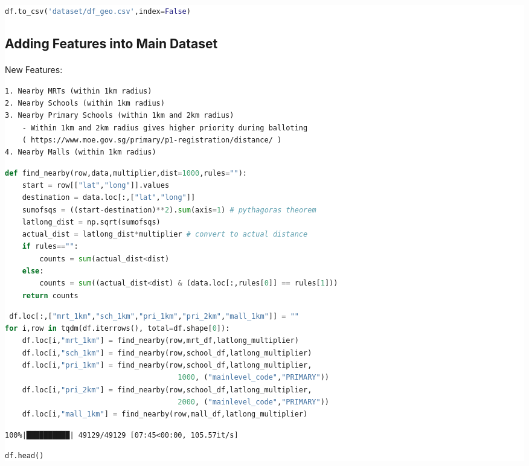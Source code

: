 


```python
df.to_csv('dataset/df_geo.csv',index=False)
```

## Adding Features into Main Dataset
New Features:

    1. Nearby MRTs (within 1km radius)
    2. Nearby Schools (within 1km radius)
    3. Nearby Primary Schools (within 1km and 2km radius)
        - Within 1km and 2km radius gives higher priority during balloting
        ( https://www.moe.gov.sg/primary/p1-registration/distance/ )
    4. Nearby Malls (within 1km radius)

```python
def find_nearby(row,data,multiplier,dist=1000,rules=""):
    start = row[["lat","long"]].values
    destination = data.loc[:,["lat","long"]]
    sumofsqs = ((start-destination)**2).sum(axis=1) # pythagoras theorem
    latlong_dist = np.sqrt(sumofsqs) 
    actual_dist = latlong_dist*multiplier # convert to actual distance
    if rules=="":
        counts = sum(actual_dist<dist)
    else:
        counts = sum((actual_dist<dist) & (data.loc[:,rules[0]] == rules[1]))
    return counts
```

```python
 df.loc[:,["mrt_1km","sch_1km","pri_1km","pri_2km","mall_1km"]] = ""
for i,row in tqdm(df.iterrows(), total=df.shape[0]):
    df.loc[i,"mrt_1km"] = find_nearby(row,mrt_df,latlong_multiplier)
    df.loc[i,"sch_1km"] = find_nearby(row,school_df,latlong_multiplier)
    df.loc[i,"pri_1km"] = find_nearby(row,school_df,latlong_multiplier,
                                        1000, ("mainlevel_code","PRIMARY"))
    df.loc[i,"pri_2km"] = find_nearby(row,school_df,latlong_multiplier,
                                        2000, ("mainlevel_code","PRIMARY"))
    df.loc[i,"mall_1km"] = find_nearby(row,mall_df,latlong_multiplier)
```

    100%|██████████| 49129/49129 [07:45<00:00, 105.57it/s]

```python
df.head()
```



<div>
<style scoped>
    .dataframe tbody tr th:only-of-type {
        vertical-align: middle;
        font-size:20px;
    }

